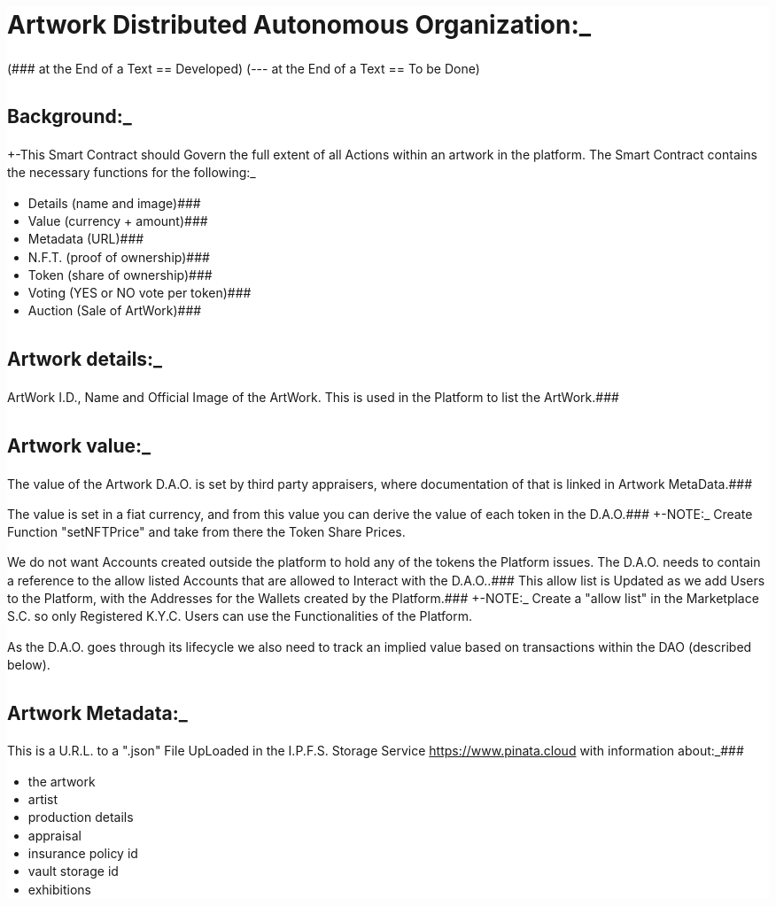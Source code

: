 # Artwork Distributed Autonomous Organization:\_

(### at the End of a Text == Developed)
(--- at the End of a Text == To be Done)

## Background:\_

+-This Smart Contract should Govern the full extent of all Actions within an artwork in the platform. The Smart Contract contains the necessary functions for the following:\_

- Details (name and image)###
- Value (currency + amount)###
- Metadata (URL)###
- N.F.T. (proof of ownership)###
- Token (share of ownership)###
- Voting (YES or NO vote per token)###
- Auction (Sale of ArtWork)###

## Artwork details:\_

ArtWork I.D., Name and Official Image of the ArtWork. This is used in the Platform to list the ArtWork.###

## Artwork value:\_

The value of the Artwork D.A.O. is set by third party appraisers, where documentation of that is linked in Artwork MetaData.###

The value is set in a fiat currency, and from this value you can derive the value of each token in the D.A.O.###
+-NOTE:\_ Create Function "setNFTPrice" and take from there the Token Share Prices.

We do not want Accounts created outside the platform to hold any of the tokens the Platform issues. The D.A.O. needs to contain a reference to the allow listed Accounts that are allowed to Interact with the D.A.O..###
This allow list is Updated as we add Users to the Platform, with the Addresses for the Wallets created by the Platform.###
+-NOTE:\_ Create a "allow list" in the Marketplace S.C. so only Registered K.Y.C. Users can use the Functionalities of the Platform.

As the D.A.O. goes through its lifecycle we also need to track an implied value based on transactions within the DAO (described below).

## Artwork Metadata:\_

This is a U.R.L. to a ".json" File UpLoaded in the I.P.F.S. Storage Service https://www.pinata.cloud with information about:\_###

- the artwork
- artist
- production details
- appraisal
- insurance policy id
- vault storage id
- exhibitions
